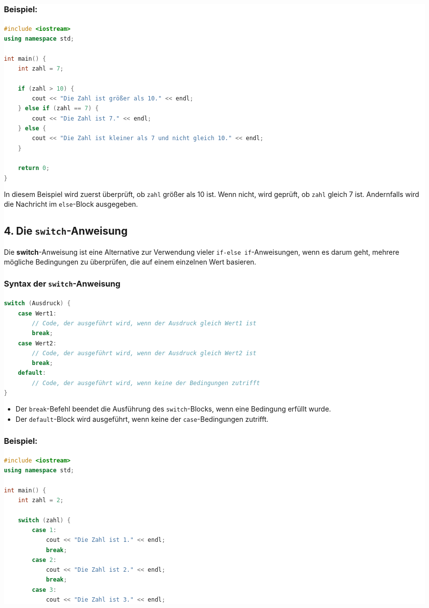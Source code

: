 ### Beispiel:

```cpp
#include <iostream>
using namespace std;

int main() {
    int zahl = 7;

    if (zahl > 10) {
        cout << "Die Zahl ist größer als 10." << endl;
    } else if (zahl == 7) {
        cout << "Die Zahl ist 7." << endl;
    } else {
        cout << "Die Zahl ist kleiner als 7 und nicht gleich 10." << endl;
    }

    return 0;
}
```

In diesem Beispiel wird zuerst überprüft, ob `zahl` größer als 10 ist. Wenn nicht, wird geprüft, ob `zahl` gleich 7 ist. Andernfalls wird die Nachricht im `else`-Block ausgegeben.

## 4. Die `switch`-Anweisung

Die **switch**-Anweisung ist eine Alternative zur Verwendung vieler `if-else if`-Anweisungen, wenn es darum geht, mehrere mögliche Bedingungen zu überprüfen, die auf einem einzelnen Wert basieren.

### Syntax der `switch`-Anweisung

```cpp
switch (Ausdruck) {
    case Wert1:
        // Code, der ausgeführt wird, wenn der Ausdruck gleich Wert1 ist
        break;
    case Wert2:
        // Code, der ausgeführt wird, wenn der Ausdruck gleich Wert2 ist
        break;
    default:
        // Code, der ausgeführt wird, wenn keine der Bedingungen zutrifft
}
```

- Der `break`-Befehl beendet die Ausführung des `switch`-Blocks, wenn eine Bedingung erfüllt wurde.
- Der `default`-Block wird ausgeführt, wenn keine der `case`-Bedingungen zutrifft.

### Beispiel:

```cpp
#include <iostream>
using namespace std;

int main() {
    int zahl = 2;

    switch (zahl) {
        case 1:
            cout << "Die Zahl ist 1." << endl;
            break;
        case 2:
            cout << "Die Zahl ist 2." << endl;
            break;
        case 3:
            cout << "Die Zahl ist 3." << endl;
```